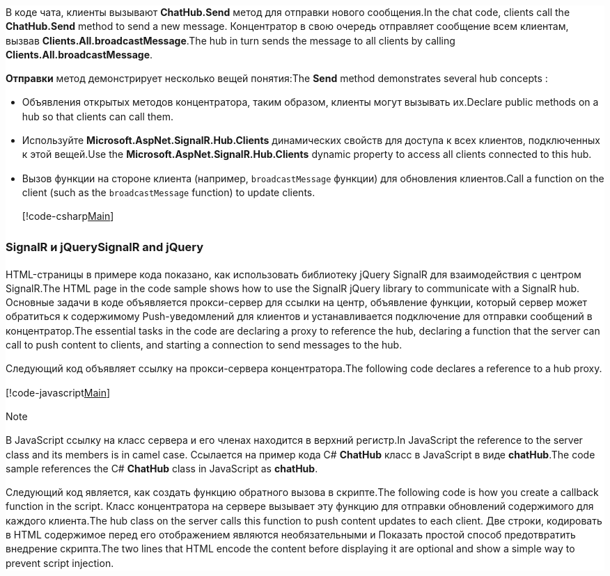 <span data-ttu-id="cd3c4-206">В коде чата, клиенты вызывают **ChatHub.Send** метод для отправки нового сообщения.</span><span class="sxs-lookup"><span data-stu-id="cd3c4-206">In the chat code, clients call the **ChatHub.Send** method to send a new message.</span></span> <span data-ttu-id="cd3c4-207">Концентратор в свою очередь отправляет сообщение всем клиентам, вызвав **Clients.All.broadcastMessage**.</span><span class="sxs-lookup"><span data-stu-id="cd3c4-207">The hub in turn sends the message to all clients by calling **Clients.All.broadcastMessage**.</span></span>

<span data-ttu-id="cd3c4-208">**Отправки** метод демонстрирует несколько вещей понятия:</span><span class="sxs-lookup"><span data-stu-id="cd3c4-208">The **Send** method demonstrates several hub concepts :</span></span>

- <span data-ttu-id="cd3c4-209">Объявления открытых методов концентратора, таким образом, клиенты могут вызывать их.</span><span class="sxs-lookup"><span data-stu-id="cd3c4-209">Declare public methods on a hub so that clients can call them.</span></span>
- <span data-ttu-id="cd3c4-210">Используйте **Microsoft.AspNet.SignalR.Hub.Clients** динамических свойств для доступа к всех клиентов, подключенных к этой вещей.</span><span class="sxs-lookup"><span data-stu-id="cd3c4-210">Use the **Microsoft.AspNet.SignalR.Hub.Clients** dynamic property to access all clients connected to this hub.</span></span>
- <span data-ttu-id="cd3c4-211">Вызов функции на стороне клиента (например, `broadcastMessage` функции) для обновления клиентов.</span><span class="sxs-lookup"><span data-stu-id="cd3c4-211">Call a function on the client (such as the `broadcastMessage` function) to update clients.</span></span>

    [!code-csharp[Main](tutorial-getting-started-with-signalr/samples/sample4.cs)]

### <a name="signalr-and-jquery"></a><span data-ttu-id="cd3c4-212">SignalR и jQuery</span><span class="sxs-lookup"><span data-stu-id="cd3c4-212">SignalR and jQuery</span></span>

<span data-ttu-id="cd3c4-213">HTML-страницы в примере кода показано, как использовать библиотеку jQuery SignalR для взаимодействия с центром SignalR.</span><span class="sxs-lookup"><span data-stu-id="cd3c4-213">The HTML page in the code sample shows how to use the SignalR jQuery library to communicate with a SignalR hub.</span></span> <span data-ttu-id="cd3c4-214">Основные задачи в коде объявляется прокси-сервер для ссылки на центр, объявление функции, который сервер может обратиться к содержимому Push-уведомлений для клиентов и устанавливается подключение для отправки сообщений в концентратор.</span><span class="sxs-lookup"><span data-stu-id="cd3c4-214">The essential tasks in the code are declaring a proxy to reference the hub, declaring a function that the server can call to push content to clients, and starting a connection to send messages to the hub.</span></span>

<span data-ttu-id="cd3c4-215">Следующий код объявляет ссылку на прокси-сервера концентратора.</span><span class="sxs-lookup"><span data-stu-id="cd3c4-215">The following code declares a reference to a hub proxy.</span></span>

[!code-javascript[Main](tutorial-getting-started-with-signalr/samples/sample5.js)]

> [!NOTE]
> <span data-ttu-id="cd3c4-216">В JavaScript ссылку на класс сервера и его членах находится в верхний регистр.</span><span class="sxs-lookup"><span data-stu-id="cd3c4-216">In JavaScript the reference to the server class and its members is in camel case.</span></span> <span data-ttu-id="cd3c4-217">Ссылается на пример кода C# **ChatHub** класс в JavaScript в виде **chatHub**.</span><span class="sxs-lookup"><span data-stu-id="cd3c4-217">The code sample references the C# **ChatHub** class in JavaScript as **chatHub**.</span></span>


<span data-ttu-id="cd3c4-218">Следующий код является, как создать функцию обратного вызова в скрипте.</span><span class="sxs-lookup"><span data-stu-id="cd3c4-218">The following code is how you create a callback function in the script.</span></span> <span data-ttu-id="cd3c4-219">Класс концентратора на сервере вызывает эту функцию для отправки обновлений содержимого для каждого клиента.</span><span class="sxs-lookup"><span data-stu-id="cd3c4-219">The hub class on the server calls this function to push content updates to each client.</span></span> <span data-ttu-id="cd3c4-220">Две строки, кодировать в HTML содержимое перед его отображением являются необязательными и Показать простой способ предотвратить внедрение скрипта.</span><span class="sxs-lookup"><span data-stu-id="cd3c4-220">The two lines that HTML encode the content before displaying it are optional and show a simple way to prevent script injection.</span></span>
